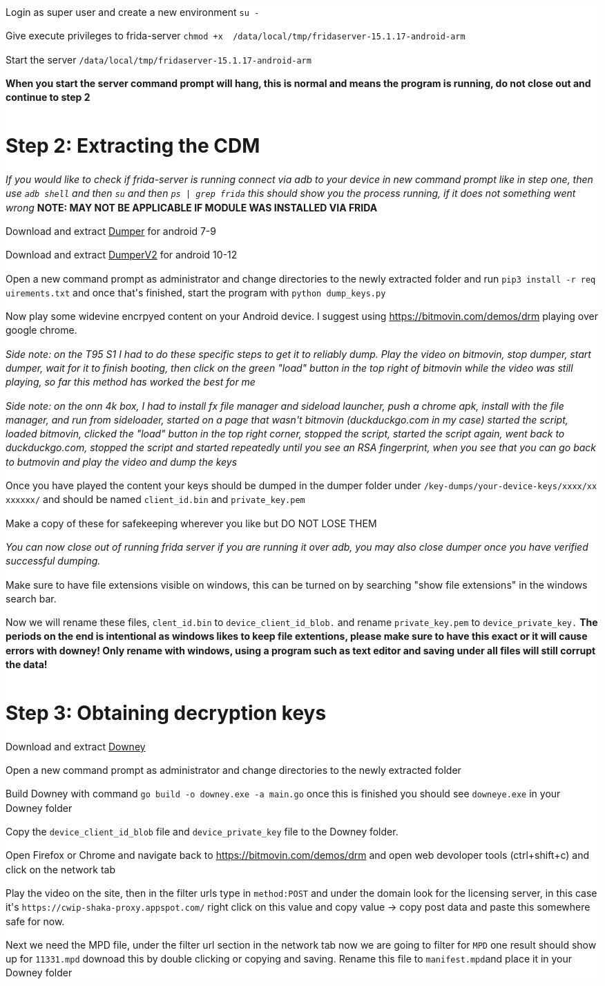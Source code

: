 <p>Login as super user and create a new environment <code>su -</code></p>
<p>Give execute privileges to frida-server <code>chmod +x  /data/local/tmp/fridaserver-15.1.17-android-arm</code></p>
<p>Start the server <code>/data/local/tmp/fridaserver-15.1.17-android-arm</code></p>
<p><strong>When you start the server command prompt will hang, this is normal and means the program is running, do not close out and continue to step 2</strong></p>
<h1 id="user-content-step-2-extracting-the-cdm">Step 2: Extracting the CDM</h1>
<p><em>If you would like to check if frida-server is running connect via adb to your device in new command prompt like in step one, then use <code>adb shell</code> and then <code>su</code> and then <code>ps | grep frida</code> this should show you the process running, if it does not something went wrong</em> <strong>NOTE: MAY NOT BE APPLICABLE IF MODULE WAS INSTALLED VIA FRIDA</strong></p>
<p>Download and extract <a href="https://cdm-project.com/CDM-Tools/L3-Dumper" title="Dumper" rel="nofollow">Dumper</a> for android 7-9</p>
<p>Download and extract <a href="https://cdm-project.com/CDM-Tools/DumperV2" title="DumperV2" rel="nofollow">DumperV2</a> for android 10-12</p>
<p>Open a new command prompt as administrator and change directories to the newly extracted folder and run <code>pip3 install -r requirements.txt</code> and once that&#39;s finished, start the program with <code>python dump_keys.py</code></p>
<p>Now play some widevine encrpyed content on your Android device. I suggest using <a href="https://bitmovin.com/demos/drm" title="https://bitmovin.com/demos/drm" rel="nofollow">https://bitmovin.com/demos/drm</a> playing over google chrome.</p>
<p><em>Side note: on the T95 S1 I had to do these specific steps to get it to reliably dump. Play the video on bitmovin, stop dumper, start dumper, wait for it to finish booting, then click on the green &#34;load&#34; button in the top right of bitmovin while the video was still playing, so far this method has worked the best for me</em></p>
<p><em>Side note: on the onn 4k box, I had to install fx file manager and sideload launcher, push a chrome apk, install with the file manager, and run from sideloader, started on a page that wasn&#39;t bitmovin (duckduckgo.com in my case) started the script, loaded bitmovin, clicked the &#34;load&#34; button in the top right corner, stopped the script, started the script again, went back to duckduckgo.com, stopped the script and started repeatedly until you see an RSA fingerprint, when you see that you can go back to butmovin and play the video and dump the keys</em></p>
<p>Once you have played the content your keys should be dumped in the dumper folder under <code>/key-dumps/your-device-keys/xxxx/xxxxxxxx/</code> and should be named <code>client_id.bin</code> and <code>private_key.pem</code></p>
<p>Make a copy of these for safekeeping wherever you like but DO NOT LOSE THEM</p>
<p><em>You can now close out of running frida server if you are running it over adb, you may also close dumper once you have verified successful dumping.</em></p>
<p>Make sure to have file extensions visible on windows, this can be turned on by searching &#34;show file extensions&#34; in the windows search bar.</p>
<p>Now we will rename these files, <code>clent_id.bin</code> to <code>device_client_id_blob.</code> and rename <code>private_key.pem</code> to <code>device_private_key.</code> <strong>The periods on the end is intentional as windows likes to keep file extentions, please make sure to have this exact or it will cause errors with downey! Only rename with windows, using a program such as text editor and saving under all files will still corrupt the data!</strong></p>
<h1 id="user-content-step-3-obtaining-decryption-keys">Step 3: Obtaining decryption keys</h1>
<p>Download and extract <a href="https://cdm-project.com/CDM-Tools/Downey" title="Downey" rel="nofollow">Downey</a></p>
<p>Open a new command prompt as administrator and change directories to the newly extracted folder</p>
<p>Build Downey with command <code>go build -o downey.exe -a main.go</code> once this is finished you should see <code>downeye.exe</code> in your Downey folder</p>
<p>Copy the <code>device_client_id_blob</code> file and <code>device_private_key</code> file to the Downey folder.</p>
<p>Open Firefox or Chrome and navigate back to <a href="https://bitmovin.com/demos/drm" title="https://bitmovin.com/demos/drm" rel="nofollow">https://bitmovin.com/demos/drm</a> and open web devoloper tools (ctrl+shift+c) and click on the network tab</p>
<p>Play the video on the site, then in the filter urls type in <code>method:POST</code> and under the domain look for the licensing server, in this case it&#39;s <code>https://cwip-shaka-proxy.appspot.com/</code> right click on this value and copy value -&gt; copy post data and paste this somewhere safe for now.</p>
<p>Next we need the MPD file, under the filter url section in the network tab now we are going to filter for <code>MPD</code> one result should show up for <code>11331.mpd</code> downoad this by double clicking or copying and saving. Rename this file to <code>manifest.mpd</code>and place it in your Downey folder</p>